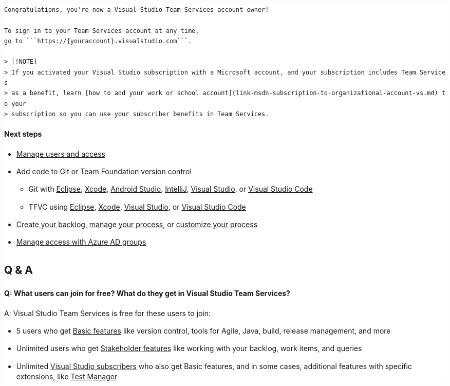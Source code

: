 	Congratulations, you're now a Visual Studio Team Services account owner! 

	To sign in to your Team Services account at any time, 
	go to ```https://{youraccount}.visualstudio.com```.

	> [!NOTE]
	> If you activated your Visual Studio subscription with a Microsoft account, and your subscription includes Team Services
	> as a benefit, learn [how to add your work or school account](link-msdn-subscription-to-organizational-account-vs.md) to your
	> subscription so you can use your subscriber benefits in Team Services.

#### Next steps 

*	[Manage users and access](../accounts/add-account-users-assign-access-levels-team-services.md) 

*	Add code to Git or Team Foundation version control

	*	Git with [Eclipse](connect-to-visual-studio-team-services.md#eclipse), 
	[Xcode](../git/share-your-code-in-git-xcode.md), 
	[Android Studio](http://java.visualstudio.com/Docs/tools/androidstudio), 
	[IntelliJ](http://java.visualstudio.com/Docs/tools/intelliJ), 
	[Visual Studio](connect-to-visual-studio-team-services.md#vs), or 
	[Visual Studio Code](https://code.visualstudio.com/docs/editor/versioncontrol)

	*	TFVC using [Eclipse](connect-to-visual-studio-team-services.md#eclipse), 
	[Xcode](../tfvc/share-your-code-in-tfvc-xcode.md), 
	[Visual Studio](connect-to-visual-studio-team-services.md#vs), or 
	[Visual Studio Code](https://code.visualstudio.com/docs/editor/versioncontrol)

*	[Create your backlog](../work/backlogs/create-your-backlog.md), 
	[manage your process](../work/process/manage-process.md), 
	or [customize your process](../work/process/customize-process.md) 

*	[Manage access with Azure AD groups](manage-azure-active-directory-groups-visual-studio-team-services.md) 

## Q & A

<a name="free-users"></a>
#### Q: What users can join for free?  What do they get in Visual Studio Team Services?

A: Visual Studio Team Services is free for these users to join:

* 5 users who get [Basic features](https://www.visualstudio.com/team-services/compare-features/) 
like version control, tools for Agile, Java, build, release management, and more 

* Unlimited users who get [Stakeholder features](https://www.visualstudio.com/team-services/compare-features/) 
like working with your backlog, work items, and queries

* Unlimited [Visual Studio subscribers](https://www.visualstudio.com/team-services/compare-features/) 
who also get Basic features, and in some cases, additional features with specific extensions, like 
[Test Manager](https://marketplace.visualstudio.com/items?itemName=ms.vss-testmanager-web)
